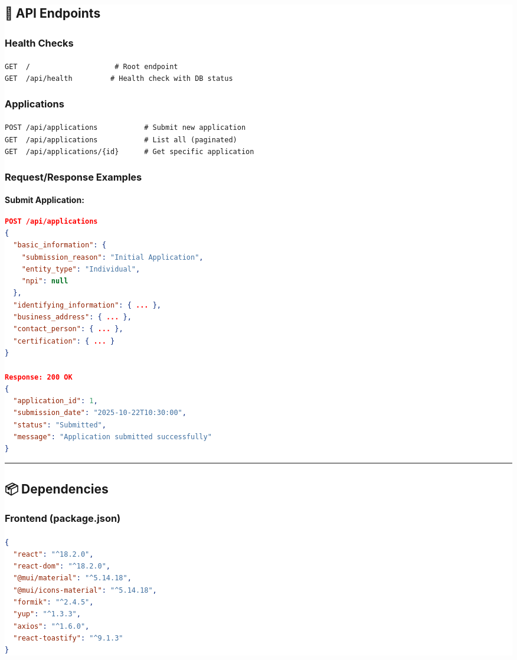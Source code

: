 
## 🚀 API Endpoints

### Health Checks
```
GET  /                    # Root endpoint
GET  /api/health         # Health check with DB status
```

### Applications
```
POST /api/applications           # Submit new application
GET  /api/applications           # List all (paginated)
GET  /api/applications/{id}      # Get specific application
```

### Request/Response Examples

**Submit Application:**
```json
POST /api/applications
{
  "basic_information": {
    "submission_reason": "Initial Application",
    "entity_type": "Individual",
    "npi": null
  },
  "identifying_information": { ... },
  "business_address": { ... },
  "contact_person": { ... },
  "certification": { ... }
}

Response: 200 OK
{
  "application_id": 1,
  "submission_date": "2025-10-22T10:30:00",
  "status": "Submitted",
  "message": "Application submitted successfully"
}
```

---

## 📦 Dependencies

### Frontend (package.json)
```json
{
  "react": "^18.2.0",
  "react-dom": "^18.2.0",
  "@mui/material": "^5.14.18",
  "@mui/icons-material": "^5.14.18",
  "formik": "^2.4.5",
  "yup": "^1.3.3",
  "axios": "^1.6.0",
  "react-toastify": "^9.1.3"
}
```
